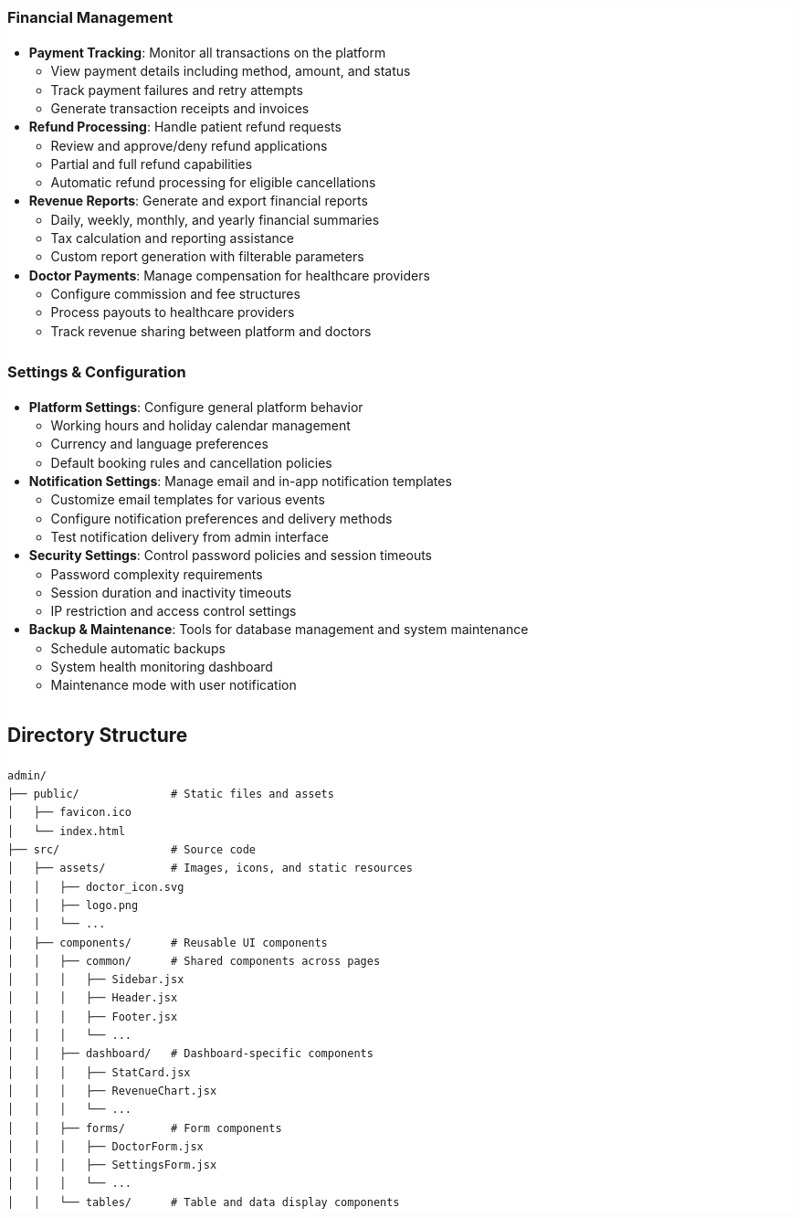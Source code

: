 ### Financial Management
- **Payment Tracking**: Monitor all transactions on the platform
  - View payment details including method, amount, and status
  - Track payment failures and retry attempts
  - Generate transaction receipts and invoices
- **Refund Processing**: Handle patient refund requests
  - Review and approve/deny refund applications
  - Partial and full refund capabilities
  - Automatic refund processing for eligible cancellations
- **Revenue Reports**: Generate and export financial reports
  - Daily, weekly, monthly, and yearly financial summaries
  - Tax calculation and reporting assistance
  - Custom report generation with filterable parameters
- **Doctor Payments**: Manage compensation for healthcare providers
  - Configure commission and fee structures
  - Process payouts to healthcare providers
  - Track revenue sharing between platform and doctors

### Settings & Configuration
- **Platform Settings**: Configure general platform behavior
  - Working hours and holiday calendar management
  - Currency and language preferences
  - Default booking rules and cancellation policies
- **Notification Settings**: Manage email and in-app notification templates
  - Customize email templates for various events
  - Configure notification preferences and delivery methods
  - Test notification delivery from admin interface
- **Security Settings**: Control password policies and session timeouts
  - Password complexity requirements
  - Session duration and inactivity timeouts
  - IP restriction and access control settings
- **Backup & Maintenance**: Tools for database management and system maintenance
  - Schedule automatic backups
  - System health monitoring dashboard
  - Maintenance mode with user notification

## Directory Structure

```
admin/
├── public/              # Static files and assets
│   ├── favicon.ico
│   └── index.html
├── src/                 # Source code
│   ├── assets/          # Images, icons, and static resources
│   │   ├── doctor_icon.svg
│   │   ├── logo.png
│   │   └── ...
│   ├── components/      # Reusable UI components
│   │   ├── common/      # Shared components across pages
│   │   │   ├── Sidebar.jsx
│   │   │   ├── Header.jsx
│   │   │   ├── Footer.jsx
│   │   │   └── ...
│   │   ├── dashboard/   # Dashboard-specific components
│   │   │   ├── StatCard.jsx
│   │   │   ├── RevenueChart.jsx
│   │   │   └── ...
│   │   ├── forms/       # Form components
│   │   │   ├── DoctorForm.jsx
│   │   │   ├── SettingsForm.jsx
│   │   │   └── ...
│   │   └── tables/      # Table and data display components
```